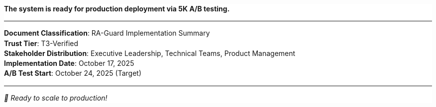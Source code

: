 **The system is ready for production deployment via 5K A/B testing.**

---

**Document Classification**: RA-Guard Implementation Summary  
**Trust Tier**: T3-Verified  
**Stakeholder Distribution**: Executive Leadership, Technical Teams, Product Management  
**Implementation Date**: October 17, 2025  
**A/B Test Start**: October 24, 2025 (Target)

---

*🚀 Ready to scale to production!*